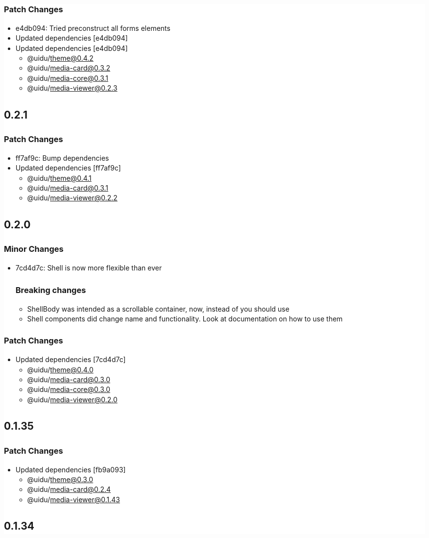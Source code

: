 ### Patch Changes

- e4db094: Tried preconstruct all forms elements
- Updated dependencies [e4db094]
- Updated dependencies [e4db094]
  - @uidu/theme@0.4.2
  - @uidu/media-card@0.3.2
  - @uidu/media-core@0.3.1
  - @uidu/media-viewer@0.2.3

## 0.2.1

### Patch Changes

- ff7af9c: Bump dependencies
- Updated dependencies [ff7af9c]
  - @uidu/theme@0.4.1
  - @uidu/media-card@0.3.1
  - @uidu/media-viewer@0.2.2

## 0.2.0

### Minor Changes

- 7cd4d7c: Shell is now more flexible than ever

  ### Breaking changes

  - ShellBody was intended as a scrollable container, now, instead of <ShellBody scrollable></ShellBody> you should use <ScrollableContainer />
  - Shell components did change name and functionality. Look at documentation on how to use them

### Patch Changes

- Updated dependencies [7cd4d7c]
  - @uidu/theme@0.4.0
  - @uidu/media-card@0.3.0
  - @uidu/media-core@0.3.0
  - @uidu/media-viewer@0.2.0

## 0.1.35

### Patch Changes

- Updated dependencies [fb9a093]
  - @uidu/theme@0.3.0
  - @uidu/media-card@0.2.4
  - @uidu/media-viewer@0.1.43

## 0.1.34
